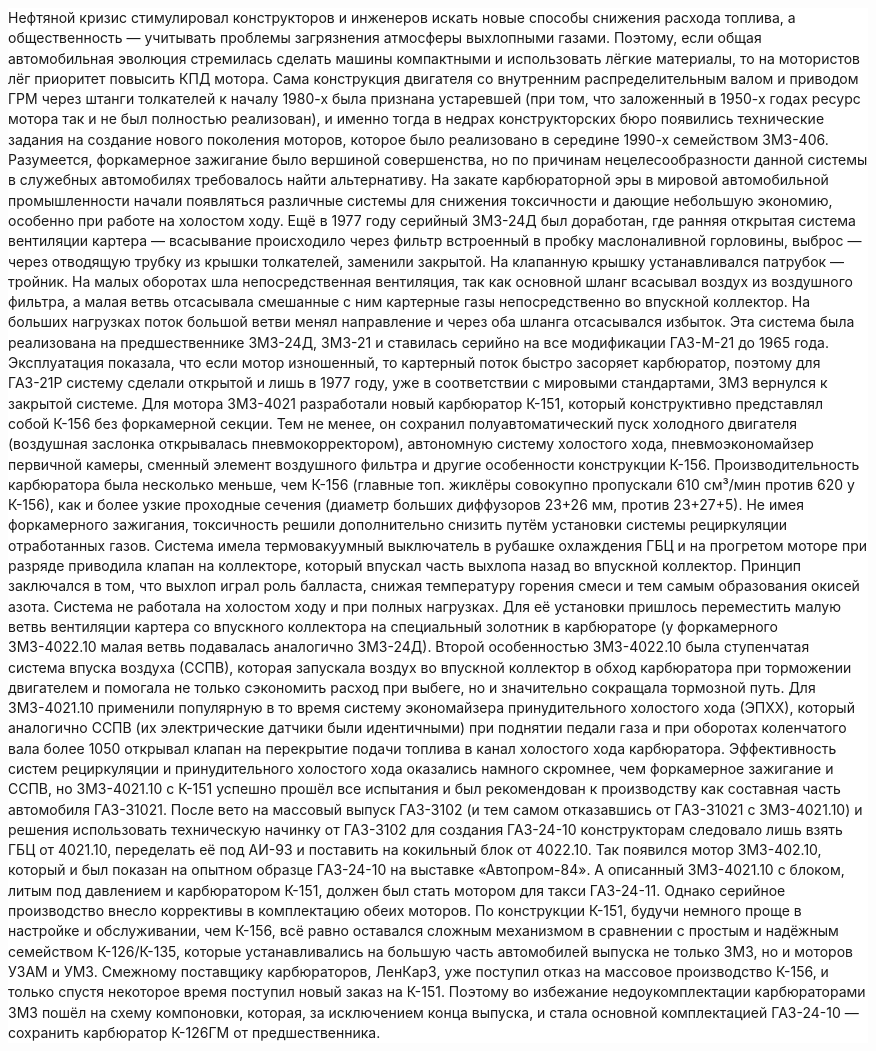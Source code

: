 Нефтяной кризис стимулировал конструкторов и инженеров искать новые способы снижения расхода топлива, а общественность — учитывать проблемы загрязнения атмосферы выхлопными газами. Поэтому, если общая автомобильная эволюция стремилась сделать машины компактными и использовать лёгкие материалы, то на мотористов лёг приоритет повысить КПД мотора. Сама конструкция двигателя со внутренним распределительным валом и приводом ГРМ через штанги толкателей к началу 1980-х была признана устаревшей (при том, что заложенный в 1950-х годах ресурс мотора так и не был полностью реализован), и именно тогда в недрах конструкторских бюро появились технические задания на создание нового поколения моторов, которое было реализовано в середине 1990-х семейством ЗМЗ-406. Разумеется, форкамерное зажигание было вершиной совершенства, но по причинам нецелесообразности данной системы в служебных автомобилях требовалось найти альтернативу. На закате карбюраторной эры в мировой автомобильной промышленности начали появляться различные системы для снижения токсичности и дающие небольшую экономию, особенно при работе на холостом ходу. 
Ещё в 1977 году серийный ЗМЗ-24Д был доработан, где ранняя открытая система вентиляции картера — всасывание происходило через фильтр встроенный в пробку маслоналивной горловины, выброс — через отводящую трубку из крышки толкателей, заменили закрытой. На клапанную крышку устанавливался патрубок — тройник. На малых оборотах шла непосредственная вентиляция, так как основной шланг всасывал воздух из воздушного фильтра, а малая ветвь отсасывала смешанные с ним картерные газы непосредственно во впускной коллектор. На больших нагрузках поток большой ветви менял направление и через оба шланга отсасывался избыток. Эта система была реализована на предшественнике ЗМЗ-24Д, ЗМЗ-21 и ставилась серийно на все модификации ГАЗ-М-21 до 1965 года. Эксплуатация показала, что если мотор изношенный, то картерный поток быстро засоряет карбюратор, поэтому для ГАЗ-21Р систему сделали открытой и лишь в 1977 году, уже в соответствии с мировыми стандартами, ЗМЗ вернулся к закрытой системе. 
Для мотора ЗМЗ-4021 разработали новый карбюратор К-151, который конструктивно представлял собой К-156 без форкамерной секции. Тем не менее, он сохранил полуавтоматический пуск холодного двигателя (воздушная заслонка открывалась пневмокорректором), автономную систему холостого хода, пневмоэкономайзер первичной камеры, сменный элемент воздушного фильтра и другие особенности конструкции К-156. Производительность карбюратора была несколько меньше, чем К-156 (главные топ. жиклёры совокупно пропускали 610 см³/мин против 620 у К-156), как и более узкие проходные сечения (диаметр больших диффузоров 23+26 мм, против 23+27+5). 
Не имея форкамерного зажигания, токсичность решили дополнительно снизить путём установки системы рециркуляции отработанных газов. Система имела термовакуумный выключатель в рубашке охлаждения ГБЦ и на прогретом моторе при разряде приводила клапан на коллекторе, который впускал часть выхлопа назад во впускной коллектор. Принцип заключался в том, что выхлоп играл роль балласта, снижая температуру горения смеси и тем самым образования окисей азота. Система не работала на холостом ходу и при полных нагрузках. Для её установки пришлось переместить малую ветвь вентиляции картера со впускного коллектора на специальный золотник в карбюраторе (у форкамерного ЗМЗ-4022.10 малая ветвь подавалась аналогично ЗМЗ-24Д). 
Второй особенностью ЗМЗ-4022.10 была ступенчатая система впуска воздуха (ССПВ), которая запускала воздух во впускной коллектор в обход карбюратора при торможении двигателем и помогала не только сэкономить расход при выбеге, но и значительно сокращала тормозной путь. Для ЗМЗ-4021.10 применили популярную в то время систему экономайзера принудительного холостого хода (ЭПХХ), который аналогично ССПВ (их электрические датчики были идентичными) при поднятии педали газа и при оборотах коленчатого вала более 1050 открывал клапан на перекрытие подачи топлива в канал холостого хода карбюратора. Эффективность систем рециркуляции и принудительного холостого хода оказались намного скромнее, чем форкамерное зажигание и ССПВ, но ЗМЗ-4021.10 с К-151 успешно прошёл все испытания и был рекомендован к производству как составная часть автомобиля ГАЗ-31021. 
После вето на массовый выпуск ГАЗ-3102 (и тем самом отказавшись от ГАЗ-31021 с ЗМЗ-4021.10) и решения использовать техническую начинку от ГАЗ-3102 для создания ГАЗ-24-10 конструкторам следовало лишь взять ГБЦ от 4021.10, переделать её под АИ-93 и поставить на кокильный блок от 4022.10. Так появился мотор ЗМЗ-402.10, который и был показан на опытном образце ГАЗ-24-10 на выставке «Автопром-84». А описанный ЗМЗ-4021.10 с блоком, литым под давлением и карбюратором К-151, должен был стать мотором для такси ГАЗ-24-11. Однако серийное производство внесло коррективы в комплектацию обеих моторов. 
По конструкции К-151, будучи немного проще в настройке и обслуживании, чем К-156, всё равно оставался сложным механизмом в сравнении с простым и надёжным семейством К-126/К-135, которые устанавливались на большую часть автомобилей выпуска не только ЗМЗ, но и моторов УЗАМ и УМЗ. Смежному поставщику карбюраторов, ЛенКарЗ, уже поступил отказ на массовое производство К-156, и только спустя некоторое время поступил новый заказ на К-151. Поэтому во избежание недоукомплектации карбюраторами ЗМЗ пошёл на схему компоновки, которая, за исключением конца выпуска, и стала основной комплектацией ГАЗ-24-10 — сохранить карбюратор К-126ГМ от предшественника. 